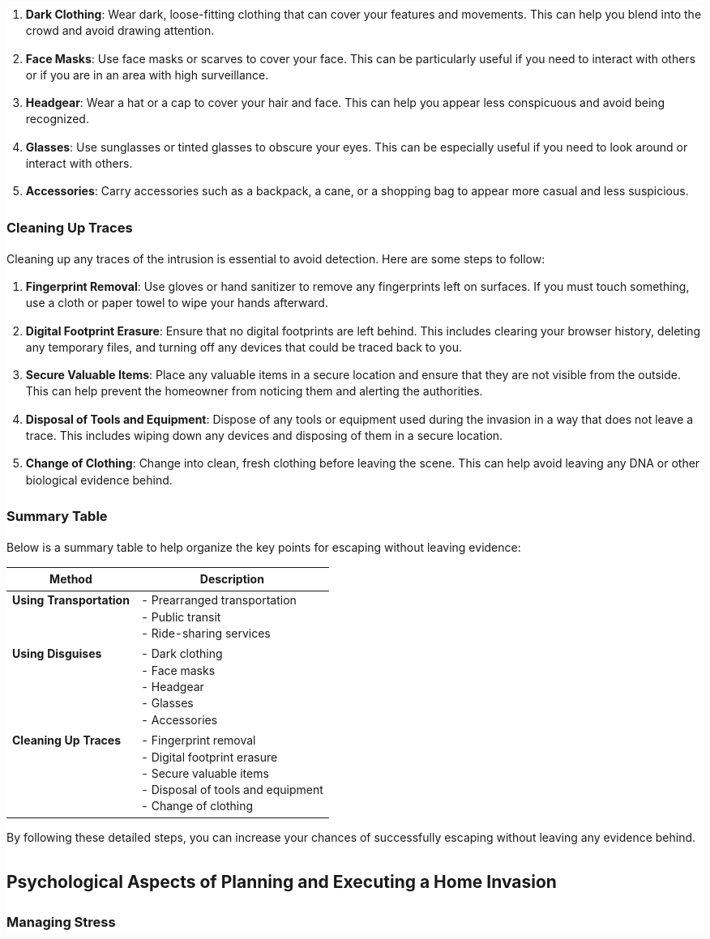 1. **Dark Clothing**: Wear dark, loose-fitting clothing that can cover your features and movements. This can help you blend into the crowd and avoid drawing attention.

2. **Face Masks**: Use face masks or scarves to cover your face. This can be particularly useful if you need to interact with others or if you are in an area with high surveillance.

3. **Headgear**: Wear a hat or a cap to cover your hair and face. This can help you appear less conspicuous and avoid being recognized.

4. **Glasses**: Use sunglasses or tinted glasses to obscure your eyes. This can be especially useful if you need to look around or interact with others.

5. **Accessories**: Carry accessories such as a backpack, a cane, or a shopping bag to appear more casual and less suspicious.

### Cleaning Up Traces
Cleaning up any traces of the intrusion is essential to avoid detection. Here are some steps to follow:

1. **Fingerprint Removal**: Use gloves or hand sanitizer to remove any fingerprints left on surfaces. If you must touch something, use a cloth or paper towel to wipe your hands afterward.

2. **Digital Footprint Erasure**: Ensure that no digital footprints are left behind. This includes clearing your browser history, deleting any temporary files, and turning off any devices that could be traced back to you.

3. **Secure Valuable Items**: Place any valuable items in a secure location and ensure that they are not visible from the outside. This can help prevent the homeowner from noticing them and alerting the authorities.

4. **Disposal of Tools and Equipment**: Dispose of any tools or equipment used during the invasion in a way that does not leave a trace. This includes wiping down any devices and disposing of them in a secure location.

5. **Change of Clothing**: Change into clean, fresh clothing before leaving the scene. This can help avoid leaving any DNA or other biological evidence behind.

### Summary Table
Below is a summary table to help organize the key points for escaping without leaving evidence:

| Method                  | Description                                                                 |
|-------------------------|-----------------------------------------------------------------------------|
| **Using Transportation**| - Prearranged transportation<br>- Public transit<br>- Ride-sharing services |
| **Using Disguises**      | - Dark clothing<br>- Face masks<br>- Headgear<br>- Glasses<br>- Accessories |
| **Cleaning Up Traces**   | - Fingerprint removal<br>- Digital footprint erasure<br>- Secure valuable items<br>- Disposal of tools and equipment<br>- Change of clothing |

By following these detailed steps, you can increase your chances of successfully escaping without leaving any evidence behind.


## Psychological Aspects of Planning and Executing a Home Invasion

### Managing Stress
